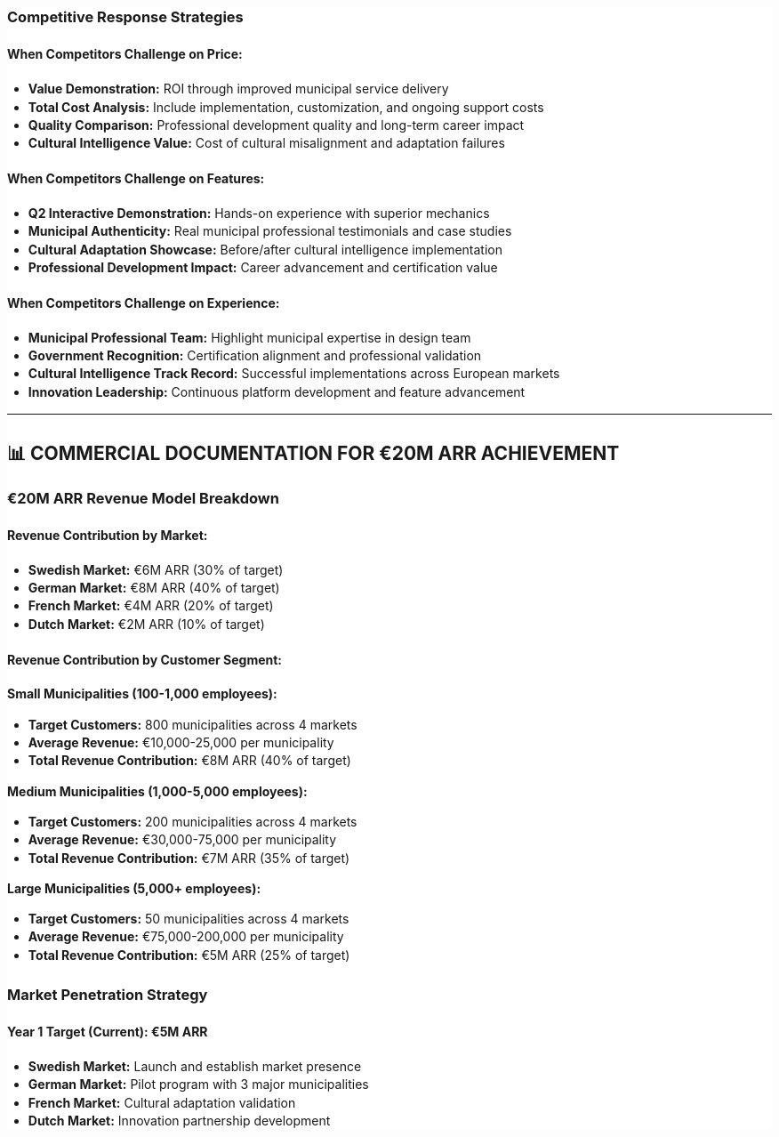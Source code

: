 ### **Competitive Response Strategies**

#### **When Competitors Challenge on Price:**
- **Value Demonstration:** ROI through improved municipal service delivery
- **Total Cost Analysis:** Include implementation, customization, and ongoing support costs
- **Quality Comparison:** Professional development quality and long-term career impact
- **Cultural Intelligence Value:** Cost of cultural misalignment and adaptation failures

#### **When Competitors Challenge on Features:**
- **Q2 Interactive Demonstration:** Hands-on experience with superior mechanics
- **Municipal Authenticity:** Real municipal professional testimonials and case studies
- **Cultural Adaptation Showcase:** Before/after cultural intelligence implementation
- **Professional Development Impact:** Career advancement and certification value

#### **When Competitors Challenge on Experience:**
- **Municipal Professional Team:** Highlight municipal expertise in design team
- **Government Recognition:** Certification alignment and professional validation
- **Cultural Intelligence Track Record:** Successful implementations across European markets
- **Innovation Leadership:** Continuous platform development and feature advancement

---

## 📊 COMMERCIAL DOCUMENTATION FOR €20M ARR ACHIEVEMENT

### **€20M ARR Revenue Model Breakdown**

#### **Revenue Contribution by Market:**
- **Swedish Market:** €6M ARR (30% of target)
- **German Market:** €8M ARR (40% of target) 
- **French Market:** €4M ARR (20% of target)
- **Dutch Market:** €2M ARR (10% of target)

#### **Revenue Contribution by Customer Segment:**

**Small Municipalities (100-1,000 employees):**
- **Target Customers:** 800 municipalities across 4 markets
- **Average Revenue:** €10,000-25,000 per municipality
- **Total Revenue Contribution:** €8M ARR (40% of target)

**Medium Municipalities (1,000-5,000 employees):**
- **Target Customers:** 200 municipalities across 4 markets
- **Average Revenue:** €30,000-75,000 per municipality
- **Total Revenue Contribution:** €7M ARR (35% of target)

**Large Municipalities (5,000+ employees):**
- **Target Customers:** 50 municipalities across 4 markets
- **Average Revenue:** €75,000-200,000 per municipality
- **Total Revenue Contribution:** €5M ARR (25% of target)

### **Market Penetration Strategy**

#### **Year 1 Target (Current): €5M ARR**
- **Swedish Market:** Launch and establish market presence
- **German Market:** Pilot program with 3 major municipalities
- **French Market:** Cultural adaptation validation
- **Dutch Market:** Innovation partnership development

